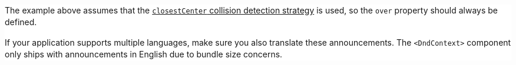 The example above assumes that the [`closestCenter` collision detection strategy](../api-documentation/context-provider/collision-detection-algorithms.md#closest-center) is used, so the `over` property should always be defined.

If your application supports multiple languages, make sure you also translate these announcements. The `<DndContext>` component only ships with announcements in English due to bundle size concerns.
